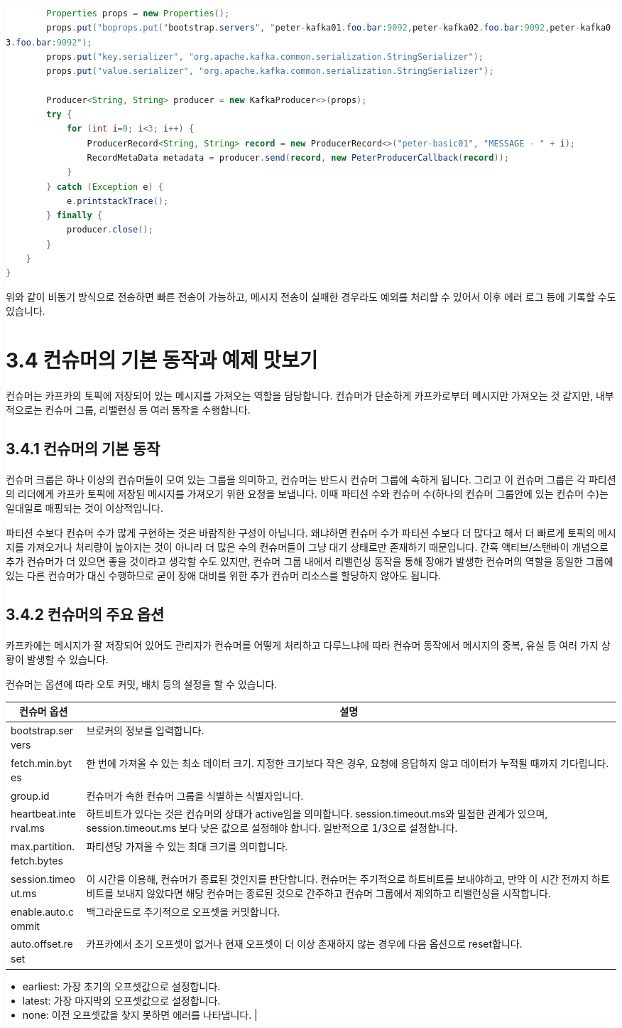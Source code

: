 ```java
		Properties props = new Properties();
		props.put("boprops.put("bootstrap.servers", "peter-kafka01.foo.bar:9092,peter-kafka02.foo.bar:9092,peter-kafka03.foo.bar:9092");
		props.put("key.serializer", "org.apache.kafka.common.serialization.StringSerializer");
		props.put("value.serializer", "org.apache.kafka.common.serialization.StringSerializer");
		
		Producer<String, String> producer = new KafkaProducer<>(props);
		try {
			for (int i=0; i<3; i++) {
				ProducerRecord<String, String> record = new ProducerRecord<>("peter-basic01", "MESSAGE - " + i);
				RecordMetaData metadata = producer.send(record, new PeterProducerCallback(record));
			}
		} catch (Exception e) {
			e.printstackTrace();
		} finally {
			producer.close();
		}
	}
}
```

위와 같이 비동기 방식으로 전송하면 빠른 전송이 가능하고, 메시지 전송이 실패한 경우라도 예외를 처리할 수 있어서 이후 에러 로그 등에 기록할 수도 있습니다.

# 3.4 컨슈머의 기본 동작과 예제 맛보기

컨슈머는 카프카의 토픽에 저장되어 있는 메시지를 가져오는 역할을 담당합니다. 컨슈머가 단순하게 카프카로부터 메시지만 가져오는 것 같지만, 내부적으로는 컨슈머 그룹, 리밸런싱 등 여러 동작을 수행합니다.

## 3.4.1 컨슈머의 기본 동작

컨슈머 크룹은 하나 이상의 컨슈머들이 모여 있는 그룹을 의미하고, 컨슈머는 반드시 컨슈머 그룹에 속하게 됩니다. 그리고 이 컨슈머 그룹은 각 파티션의 리더에게 카프카 토픽에 저장된 메시지를 가져오기 위한 요청을 보냅니다. 이때 파티션 수와 컨슈머 수(하나의 컨슈머 그룹안에 있는 컨슈머 수)는 일대일로 매핑되는 것이 이상적입니다. 

파티션 수보다 컨슈머 수가 많게 구현하는 것은 바람직한 구성이 아닙니다. 왜냐하면 컨슈머 수가 파티션 수보다 더 많다고 해서 더 빠르게 토픽의 메시지를 가져오거나 처리량이 높아지는 것이 아니라 더 많은 수의 컨슈머들이 그냥 대기 상태로만 존재하기 때문입니다. 간혹 액티브/스탠바이 개념으로 추가 컨슈머가 더 있으면 좋을 것이라고 생각할 수도 있지만, 컨슈머 그룹 내에서 리밸런싱 동작을 통해 장애가 발생한 컨슈머의 역할을 동일한 그룹에 있는 다른 컨슈머가 대신 수행하므로 굳이 장애 대비를 위한 추가 컨슈머 리소스를 할당하지 않아도 됩니다.

## 3.4.2 컨슈머의 주요 옵션

카프카에는 메시지가 잘 저장되어 있어도 관리자가 컨슈머를 어떻게 처리하고 다루느냐에 따라 컨슈머 동작에서 메시지의 중복, 유실 등 여러 가지 상황이 발생할 수 있습니다. 

컨슈머는 옵션에 따라 오토 커밋, 배치 등의 설정을 할 수 있습니다.

| 컨슈머 옵션 | 설명 |
| --- | --- |
| bootstrap.servers | 브로커의 정보를 입력합니다. |
| fetch.min.bytes | 한 번에 가져올 수 있는 최소 데이터 크기. 지정한 크기보다 작은 경우, 요청에 응답하지 않고 데이터가 누적될 때까지 기다립니다. |
| group.id | 컨슈머가 속한 컨슈머 그룹을 식별하는 식별자입니다. |
| heartbeat.interval.ms | 하트비트가 있다는 것은 컨슈머의 상태가 active임을 의미합니다. session.timeout.ms와 밀접한 관계가 있으며, session.timeout.ms 보다 낮은 값으로 설정해야 합니다. 일반적으로 1/3으로 설정합니다. |
| max.partition.fetch.bytes | 파티션당 가져올 수 있는 최대 크기를 의미합니다. |
| session.timeout.ms | 이 시간을 이용해, 컨슈머가 종료된 것인지를 판단합니다. 컨슈머는 주기적으로 하트비트를 보내야하고, 만약 이 시간 전까지 하트비트를 보내지 않았다면 해당 컨슈머는 종료된 것으로 간주하고 컨슈머 그룹에서 제외하고 리밸런싱을 시작합니다. |
| enable.auto.commit | 백그라운드로 주기적으로 오프셋을 커밋합니다. |
| auto.offset.reset | 카프카에서 초기 오프셋이 없거나 현재 오프셋이 더 이상 존재하지 않는 경우에 다음 옵션으로 reset합니다. 
- earliest: 가장 초기의 오프셋값으로 설정합니다.
- latest: 가장 마지막의 오프셋값으로 설정합니다.
- none: 이전 오프셋값을 찾지 못하면 에러를 나타냅니다. |